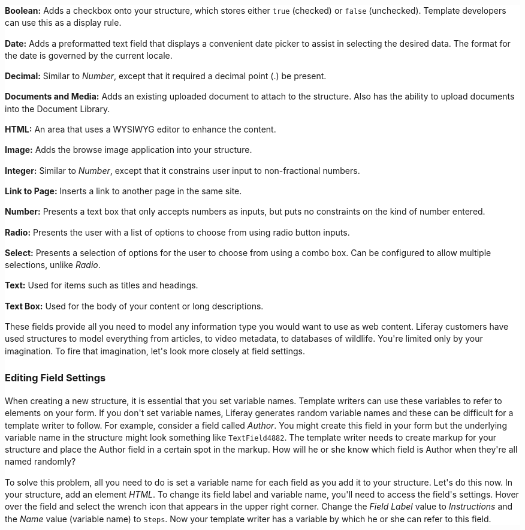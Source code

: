 **Boolean:** Adds a checkbox onto your structure, which stores either `true`
(checked) or `false` (unchecked). Template developers can use this as a display
rule.

**Date:** Adds a preformatted text field that displays a convenient date picker
to assist in selecting the desired data. The format for the date is governed by
the current locale.

**Decimal:** Similar to *Number*, except that it required a decimal point (.) be
present.

**Documents and Media:** Adds an existing uploaded document to attach to the
structure. Also has the ability to upload documents into the Document Library.

**HTML:** An area that uses a WYSIWYG editor to enhance the content.

**Image:** Adds the browse image application into your structure.

**Integer:** Similar to *Number*, except that it constrains user input to
non-fractional numbers.

**Link to Page:** Inserts a link to another page in the same site.

**Number:** Presents a text box that only accepts numbers as inputs, but puts no
constraints on the kind of number entered.

**Radio:** Presents the user with a list of options to choose from using radio
button inputs.

**Select:** Presents a selection of options for the user to choose from using a
combo box. Can be configured to allow multiple selections, unlike *Radio*.

**Text:** Used for items such as titles and headings.

**Text Box:** Used for the body of your content or long descriptions.

These fields provide all you need to model any information type you would
want to use as web content. Liferay customers have used structures to model
everything from articles, to video metadata, to databases of wildlife. You're
limited only by your imagination. To fire that imagination, let's look more
closely at field settings.

### Editing Field Settings [](id=editing-field-settings)

When creating a new structure, it is essential that you set variable names.
Template writers can use these variables to refer to elements on your form. If
you don't set variable names, Liferay generates random variable names and these
can be difficult for a template writer to follow. For example, consider a field
called *Author*. You might create this field in your form but the underlying
variable name in the structure might look something like `TextField4882`. The
template writer needs to create markup for your structure and place the Author
field in a certain spot in the markup. How will he or she know which field is
Author when they're all named randomly?

To solve this problem, all you need to do is set a variable name for each field
as you add it to your structure. Let's do this now. In your structure, add an
element *HTML*. To change its field label and variable name, you'll need to
access the field's settings. Hover over the field and select the wrench icon
that appears in the upper right corner. Change the *Field Label* value to
*Instructions* and the *Name* value (variable name) to `Steps`. Now your
template writer has a variable by which he or she can refer to this field.
